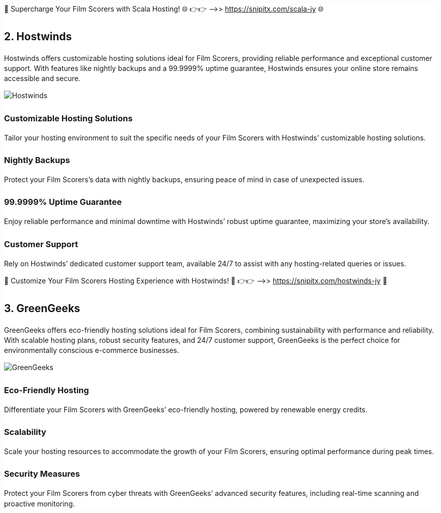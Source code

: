 🚀 Supercharge Your Film Scorers with Scala Hosting! 🌐
👉👉 -->> https://snipitx.com/scala-jy 🌐

## 2. Hostwinds

Hostwinds offers customizable hosting solutions ideal for Film Scorers, providing reliable performance and exceptional customer support. With features like nightly backups and a 99.9999% uptime guarantee, Hostwinds ensures your online store remains accessible and secure.

![Hostwinds](https://i.imgur.com/53aSNXx.jpeg "Hostwinds Hosting")

### Customizable Hosting Solutions
Tailor your hosting environment to suit the specific needs of your Film Scorers with Hostwinds’ customizable hosting solutions.

### Nightly Backups
Protect your Film Scorers’s data with nightly backups, ensuring peace of mind in case of unexpected issues.

### 99.9999% Uptime Guarantee
Enjoy reliable performance and minimal downtime with Hostwinds’ robust uptime guarantee, maximizing your store’s availability.

### Customer Support
Rely on Hostwinds’ dedicated customer support team, available 24/7 to assist with any hosting-related queries or issues.

🌟 Customize Your Film Scorers Hosting Experience with Hostwinds! 🚀
👉👉 -->> https://snipitx.com/hostwinds-jy 🚀


## 3. GreenGeeks

GreenGeeks offers eco-friendly hosting solutions ideal for Film Scorers, combining sustainability with performance and reliability. With scalable hosting plans, robust security features, and 24/7 customer support, GreenGeeks is the perfect choice for environmentally conscious e-commerce businesses.

![GreenGeeks](https://i.imgur.com/eEwuntu.jpg "GreenGeeks Hosting")

### Eco-Friendly Hosting
Differentiate your Film Scorers with GreenGeeks’ eco-friendly hosting, powered by renewable energy credits.

### Scalability
Scale your hosting resources to accommodate the growth of your Film Scorers, ensuring optimal performance during peak times.

### Security Measures
Protect your Film Scorers from cyber threats with GreenGeeks’ advanced security features, including real-time scanning and proactive monitoring.
